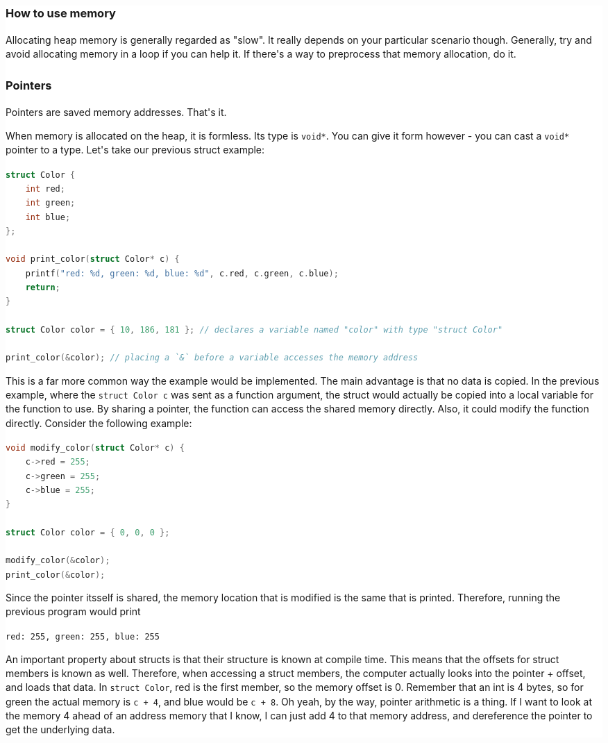 ### How to use memory
Allocating heap memory is generally regarded as "slow". It really depends on your 
particular scenario though. Generally, try and avoid allocating memory in a loop 
if you can help it. If there's a way to preprocess that memory allocation, do it.

### Pointers
Pointers are saved memory addresses. That's it.

When memory is allocated on the heap, it is formless. Its type is `void*`. You can give 
it form however - you can cast a `void*` pointer to a type. Let's take our previous 
struct example:
```C
struct Color {
    int red;
    int green;
    int blue;
};

void print_color(struct Color* c) {
    printf("red: %d, green: %d, blue: %d", c.red, c.green, c.blue);
    return;
}

struct Color color = { 10, 186, 181 }; // declares a variable named "color" with type "struct Color"

print_color(&color); // placing a `&` before a variable accesses the memory address
```
This is a far more common way the example would be implemented. The main advantage is 
that no data is copied. In the previous example, where the `struct Color c` was sent 
as a function argument, the struct would actually be copied into a local variable for 
the function to use. By sharing a pointer, the function can access the shared memory 
directly. Also, it could modify the function directly. Consider the following example:
```C
void modify_color(struct Color* c) {
    c->red = 255;
    c->green = 255;
    c->blue = 255;
}

struct Color color = { 0, 0, 0 };

modify_color(&color);
print_color(&color);
```
Since the pointer itsself is shared, the memory location that is modified is the same 
that is printed. Therefore, running the previous program would print
```bash
red: 255, green: 255, blue: 255
```
An important property about structs is that their structure is known at compile time.
This means that the offsets for struct members is known as well. Therefore, when 
accessing a struct members, the computer actually looks into the pointer + offset,
and loads that data. In `struct Color`, red is the first member, so the memory offset 
is 0. Remember that an int is 4 bytes, so for green the actual memory is `c + 4`, 
and blue would be `c + 8`. Oh yeah, by the way, pointer arithmetic is a thing. If 
I want to look at the memory 4 ahead of an address memory that I know, I can just 
add 4 to that memory address, and dereference the pointer to get the underlying data.
